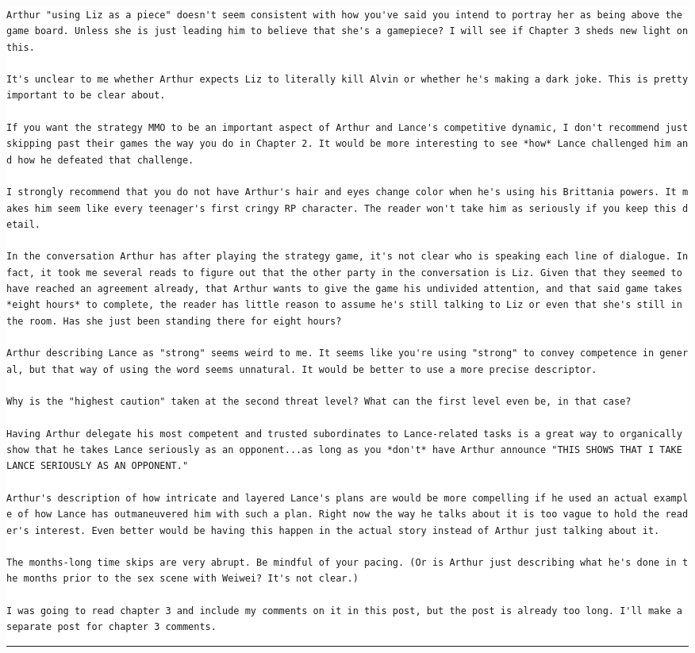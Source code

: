   ```
  Arthur "using Liz as a piece" doesn't seem consistent with how you've said you intend to portray her as being above the game board. Unless she is just leading him to believe that she's a gamepiece? I will see if Chapter 3 sheds new light on this.

  It's unclear to me whether Arthur expects Liz to literally kill Alvin or whether he's making a dark joke. This is pretty important to be clear about. 

  If you want the strategy MMO to be an important aspect of Arthur and Lance's competitive dynamic, I don't recommend just skipping past their games the way you do in Chapter 2. It would be more interesting to see *how* Lance challenged him and how he defeated that challenge.

  I strongly recommend that you do not have Arthur's hair and eyes change color when he's using his Brittania powers. It makes him seem like every teenager's first cringy RP character. The reader won't take him as seriously if you keep this detail.

  In the conversation Arthur has after playing the strategy game, it's not clear who is speaking each line of dialogue. In fact, it took me several reads to figure out that the other party in the conversation is Liz. Given that they seemed to have reached an agreement already, that Arthur wants to give the game his undivided attention, and that said game takes *eight hours* to complete, the reader has little reason to assume he's still talking to Liz or even that she's still in the room. Has she just been standing there for eight hours?

  Arthur describing Lance as "strong" seems weird to me. It seems like you're using "strong" to convey competence in general, but that way of using the word seems unnatural. It would be better to use a more precise descriptor. 

  Why is the "highest caution" taken at the second threat level? What can the first level even be, in that case?

  Having Arthur delegate his most competent and trusted subordinates to Lance-related tasks is a great way to organically show that he takes Lance seriously as an opponent...as long as you *don't* have Arthur announce "THIS SHOWS THAT I TAKE LANCE SERIOUSLY AS AN OPPONENT."

  Arthur's description of how intricate and layered Lance's plans are would be more compelling if he used an actual example of how Lance has outmaneuvered him with such a plan. Right now the way he talks about it is too vague to hold the reader's interest. Even better would be having this happen in the actual story instead of Arthur just talking about it.

  The months-long time skips are very abrupt. Be mindful of your pacing. (Or is Arthur just describing what he's done in the months prior to the sex scene with Weiwei? It's not clear.)

  I was going to read chapter 3 and include my comments on it in this post, but the post is already too long. I'll make a separate post for chapter 3 comments.
  ```

---

